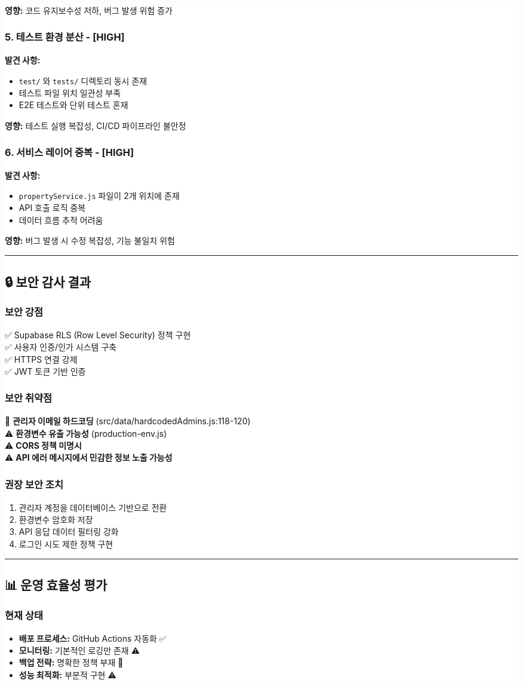 **영향:** 코드 유지보수성 저하, 버그 발생 위험 증가

### 5. 테스트 환경 분산 - [HIGH]
**발견 사항:**
- `test/` 와 `tests/` 디렉토리 동시 존재
- 테스트 파일 위치 일관성 부족
- E2E 테스트와 단위 테스트 혼재

**영향:** 테스트 실행 복잡성, CI/CD 파이프라인 불안정

### 6. 서비스 레이어 중복 - [HIGH]
**발견 사항:**
- `propertyService.js` 파일이 2개 위치에 존재
- API 호출 로직 중복
- 데이터 흐름 추적 어려움

**영향:** 버그 발생 시 수정 복잡성, 기능 불일치 위험

---

## 🔒 보안 감사 결과

### 보안 강점
✅ Supabase RLS (Row Level Security) 정책 구현  
✅ 사용자 인증/인가 시스템 구축  
✅ HTTPS 연결 강제  
✅ JWT 토큰 기반 인증  

### 보안 취약점
🚨 **관리자 이메일 하드코딩** (src/data/hardcodedAdmins.js:118-120)  
⚠️ **환경변수 유출 가능성** (production-env.js)  
⚠️ **CORS 정책 미명시**  
⚠️ **API 에러 메시지에서 민감한 정보 노출 가능성**  

### 권장 보안 조치
1. 관리자 계정을 데이터베이스 기반으로 전환
2. 환경변수 암호화 저장
3. API 응답 데이터 필터링 강화
4. 로그인 시도 제한 정책 구현

---

## 📊 운영 효율성 평가

### 현재 상태
- **배포 프로세스:** GitHub Actions 자동화 ✅
- **모니터링:** 기본적인 로깅만 존재 ⚠️
- **백업 전략:** 명확한 정책 부재 🚨
- **성능 최적화:** 부분적 구현 ⚠️

